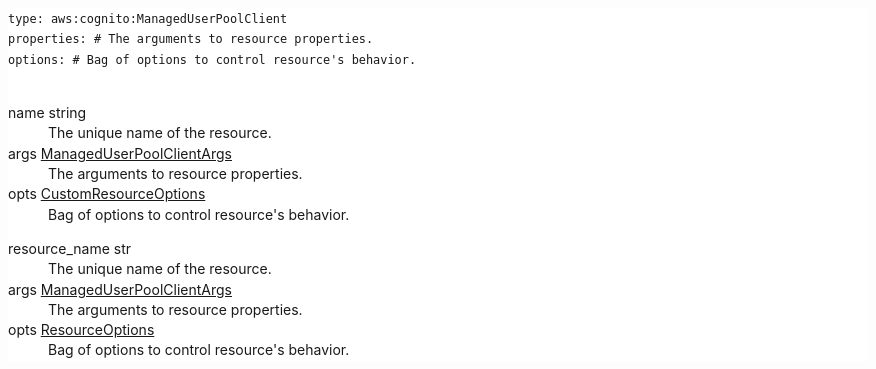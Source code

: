 <div>
<pulumi-choosable type="language" values="yaml">
<div class="highlight"><pre class="chroma"><code class="language-yaml" data-lang="yaml">type: <span class="nx">aws:cognito:ManagedUserPoolClient</span><span class="p"></span>
<span class="p">properties</span><span class="p">: </span><span class="c">#&nbsp;The arguments to resource properties.</span>
<span class="p"></span><span class="p">options</span><span class="p">: </span><span class="c">#&nbsp;Bag of options to control resource&#39;s behavior.</span>
<span class="p"></span>
</code></pre></div>
</pulumi-choosable>
</div>

<div>
<pulumi-choosable type="language" values="javascript,typescript">

<dl class="resources-properties"><dt
        class="property-required" title="Required">
        <span>name</span>
        <span class="property-indicator"></span>
        <span class="property-type">string</span>
    </dt>
    <dd>The unique name of the resource.</dd><dt
        class="property-required" title="Required">
        <span>args</span>
        <span class="property-indicator"></span>
        <span class="property-type"><a href="#inputs">ManagedUserPoolClientArgs</a></span>
    </dt>
    <dd>The arguments to resource properties.</dd><dt
        class="property-optional" title="Optional">
        <span>opts</span>
        <span class="property-indicator"></span>
        <span class="property-type"><a href="/docs/reference/pkg/nodejs/pulumi/pulumi/#CustomResourceOptions">CustomResourceOptions</a></span>
    </dt>
    <dd>Bag of options to control resource&#39;s behavior.</dd></dl>

</pulumi-choosable>
</div>

<div>
<pulumi-choosable type="language" values="python">

<dl class="resources-properties"><dt
        class="property-required" title="Required">
        <span>resource_name</span>
        <span class="property-indicator"></span>
        <span class="property-type">str</span>
    </dt>
    <dd>The unique name of the resource.</dd><dt
        class="property-required" title="Required">
        <span>args</span>
        <span class="property-indicator"></span>
        <span class="property-type"><a href="#inputs">ManagedUserPoolClientArgs</a></span>
    </dt>
    <dd>The arguments to resource properties.</dd><dt
        class="property-optional" title="Optional">
        <span>opts</span>
        <span class="property-indicator"></span>
        <span class="property-type"><a href="/docs/reference/pkg/python/pulumi/#pulumi.ResourceOptions">ResourceOptions</a></span>
    </dt>
    <dd>Bag of options to control resource&#39;s behavior.</dd></dl>
